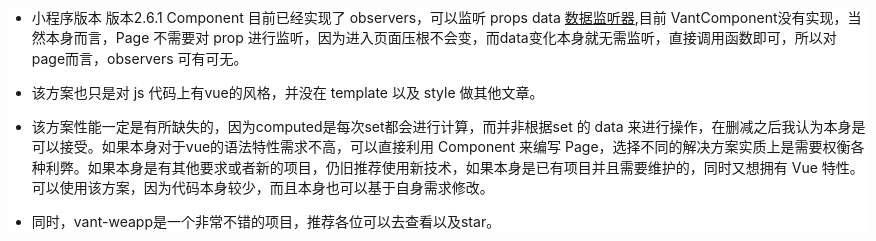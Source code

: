 - 小程序版本 版本2.6.1 Component  目前已经实现了 observers，可以监听 props data [数据监听器](https://developers.weixin.qq.com/miniprogram/dev/framework/custom-component/observer.html),目前 VantComponent没有实现，当然本身而言，Page 不需要对 prop 进行监听，因为进入页面压根不会变，而data变化本身就无需监听，直接调用函数即可，所以对page而言，observers 可有可无。   

- 该方案也只是对 js 代码上有vue的风格，并没在 template 以及 style 做其他文章。 

- 该方案性能一定是有所缺失的，因为computed是每次set都会进行计算，而并非根据set 的 data 来进行操作，在删减之后我认为本身是可以接受。如果本身对于vue的语法特性需求不高，可以直接利用 Component 来编写 Page，选择不同的解决方案实质上是需要权衡各种利弊。如果本身是有其他要求或者新的项目，仍旧推荐使用新技术，如果本身是已有项目并且需要维护的，同时又想拥有 Vue 特性。可以使用该方案，因为代码本身较少，而且本身也可以基于自身需求修改。     

- 同时，vant-weapp是一个非常不错的项目，推荐各位可以去查看以及star。


<Valine></Valine>